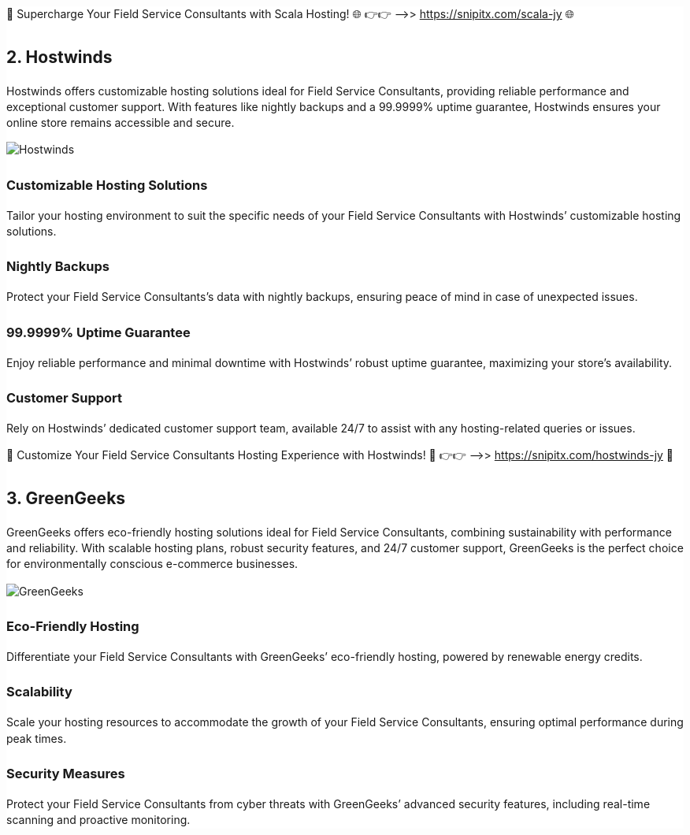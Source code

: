 🚀 Supercharge Your Field Service Consultants with Scala Hosting! 🌐
👉👉 -->> https://snipitx.com/scala-jy 🌐

## 2. Hostwinds

Hostwinds offers customizable hosting solutions ideal for Field Service Consultants, providing reliable performance and exceptional customer support. With features like nightly backups and a 99.9999% uptime guarantee, Hostwinds ensures your online store remains accessible and secure.

![Hostwinds](https://i.imgur.com/53aSNXx.jpeg "Hostwinds Hosting")

### Customizable Hosting Solutions
Tailor your hosting environment to suit the specific needs of your Field Service Consultants with Hostwinds’ customizable hosting solutions.

### Nightly Backups
Protect your Field Service Consultants’s data with nightly backups, ensuring peace of mind in case of unexpected issues.

### 99.9999% Uptime Guarantee
Enjoy reliable performance and minimal downtime with Hostwinds’ robust uptime guarantee, maximizing your store’s availability.

### Customer Support
Rely on Hostwinds’ dedicated customer support team, available 24/7 to assist with any hosting-related queries or issues.

🌟 Customize Your Field Service Consultants Hosting Experience with Hostwinds! 🚀
👉👉 -->> https://snipitx.com/hostwinds-jy 🚀


## 3. GreenGeeks

GreenGeeks offers eco-friendly hosting solutions ideal for Field Service Consultants, combining sustainability with performance and reliability. With scalable hosting plans, robust security features, and 24/7 customer support, GreenGeeks is the perfect choice for environmentally conscious e-commerce businesses.

![GreenGeeks](https://i.imgur.com/eEwuntu.jpg "GreenGeeks Hosting")

### Eco-Friendly Hosting
Differentiate your Field Service Consultants with GreenGeeks’ eco-friendly hosting, powered by renewable energy credits.

### Scalability
Scale your hosting resources to accommodate the growth of your Field Service Consultants, ensuring optimal performance during peak times.

### Security Measures
Protect your Field Service Consultants from cyber threats with GreenGeeks’ advanced security features, including real-time scanning and proactive monitoring.
